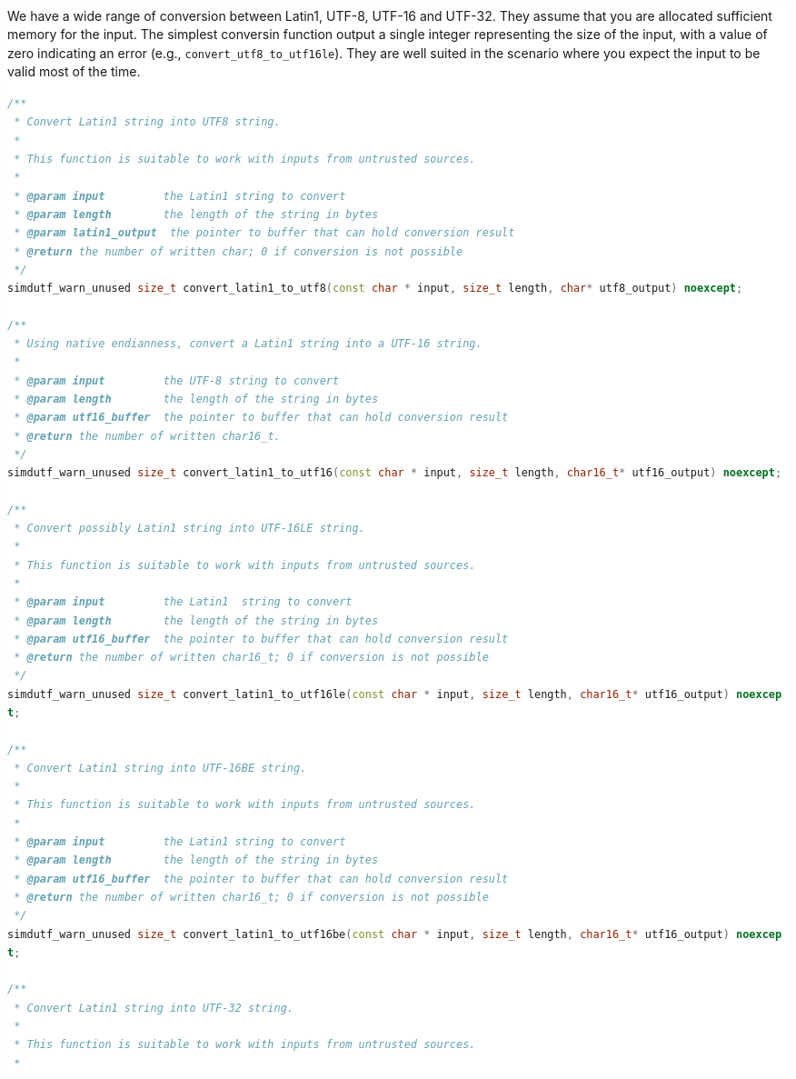 

We have a wide range of conversion between Latin1, UTF-8, UTF-16 and UTF-32. They assume
that you are allocated sufficient memory for the input. The simplest conversin
function output a single integer representing the size of the input, with a value of zero
indicating an error (e.g., `convert_utf8_to_utf16le`). They are well suited in the
scenario where you expect the input to be valid most of the time.



```cpp
/**
 * Convert Latin1 string into UTF8 string.
 *
 * This function is suitable to work with inputs from untrusted sources.
 *
 * @param input         the Latin1 string to convert
 * @param length        the length of the string in bytes
 * @param latin1_output  the pointer to buffer that can hold conversion result
 * @return the number of written char; 0 if conversion is not possible
 */
simdutf_warn_unused size_t convert_latin1_to_utf8(const char * input, size_t length, char* utf8_output) noexcept;

/**
 * Using native endianness, convert a Latin1 string into a UTF-16 string.
 *
 * @param input         the UTF-8 string to convert
 * @param length        the length of the string in bytes
 * @param utf16_buffer  the pointer to buffer that can hold conversion result
 * @return the number of written char16_t.
 */
simdutf_warn_unused size_t convert_latin1_to_utf16(const char * input, size_t length, char16_t* utf16_output) noexcept;

/**
 * Convert possibly Latin1 string into UTF-16LE string.
 *
 * This function is suitable to work with inputs from untrusted sources.
 *
 * @param input         the Latin1  string to convert
 * @param length        the length of the string in bytes
 * @param utf16_buffer  the pointer to buffer that can hold conversion result
 * @return the number of written char16_t; 0 if conversion is not possible
 */
simdutf_warn_unused size_t convert_latin1_to_utf16le(const char * input, size_t length, char16_t* utf16_output) noexcept;

/**
 * Convert Latin1 string into UTF-16BE string.
 *
 * This function is suitable to work with inputs from untrusted sources.
 *
 * @param input         the Latin1 string to convert
 * @param length        the length of the string in bytes
 * @param utf16_buffer  the pointer to buffer that can hold conversion result
 * @return the number of written char16_t; 0 if conversion is not possible
 */
simdutf_warn_unused size_t convert_latin1_to_utf16be(const char * input, size_t length, char16_t* utf16_output) noexcept;

/**
 * Convert Latin1 string into UTF-32 string.
 *
 * This function is suitable to work with inputs from untrusted sources.
 *
```